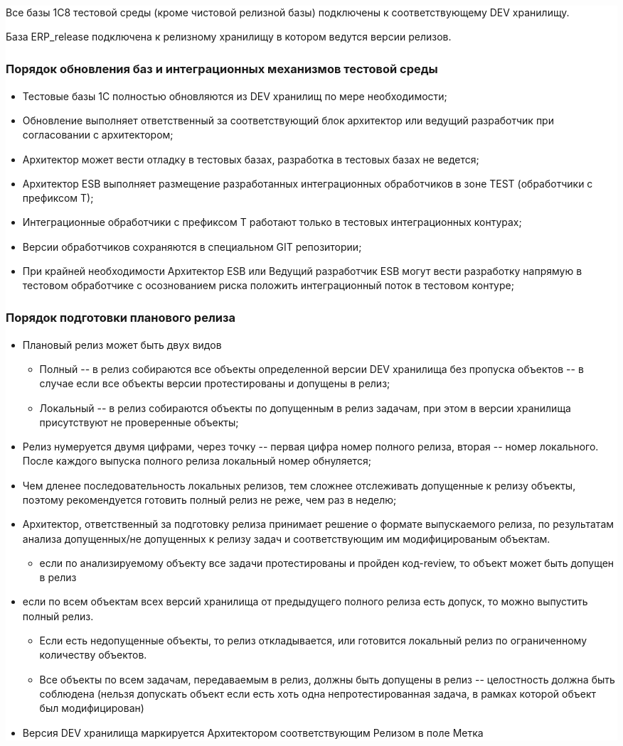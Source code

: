 Все базы 1С8 тестовой среды (кроме чистовой релизной базы) подключены к соответствующему DEV хранилищу.

База ERP_release подключена к релизному хранилищу в котором ведутся версии релизов.

### Порядок обновления баз и интеграционных механизмов тестовой среды

-   Тестовые базы 1С полностью обновляются из DEV хранилищ по мере необходимости;
    
-   Обновление выполняет ответственный за соответствующий блок архитектор или ведущий разработчик при согласовании с архитектором;
    
-   Архитектор может вести отладку в тестовых базах, разработка в тестовых базах не ведется;
    
-   Архитектор ESB выполняет размещение разработанных интеграционных обработчиков в зоне TEST (обработчики с префиксом T);
    
-   Интеграционные обработчики с префиксом Т работают только в тестовых интеграционных контурах;
    
-   Версии обработчиков сохраняются в специальном GIT репозитории;

-   При крайней необходимости Архитектор ESB или Ведущий разработчик ESB могут вести разработку напрямую в тестовом обработчике с осознованием риска положить интеграционный поток в тестовом контуре;

### Порядок подготовки планового релиза

-   Плановый релиз может быть двух видов

    -   Полный -- в релиз собираются все объекты определенной версии DEV хранилища без пропуска объектов -- в случае если все объекты версии протестированы и допущены в релиз;
        
    -   Локальный -- в релиз собираются объекты по допущенным в релиз задачам, при этом в версии хранилища присутствуют не проверенные объекты;

-   Релиз нумеруется двумя цифрами, через точку -- первая цифра номер полного релиза, вторая -- номер локального. После каждого выпуска полного релиза локальный номер обнуляется;
    
-   Чем дленее последовательность локальных релизов, тем сложнее отслеживать допущенные к релизу объекты, поэтому рекомендуется готовить полный релиз не реже, чем раз в неделю;
    
-   Архитектор, ответственный за подготовку релиза принимает решение о формате выпускаемого релиза, по результатам анализа допущенных/не допущенных к релизу задач и соответствующим им модифицированым объектам.
    
    -   если по анализируемому объекту все задачи протестированы и пройден код-review, то объект может быть допущен в релиз
    
-   если по всем объектам всех версий хранилища от предыдущего полного релиза есть допуск, то можно выпустить полный релиз.
        
    -   Если есть недопущенные объекты, то релиз откладывается, или готовится локальный релиз по ограниченному количеству объектов.
    
    -   Все объекты по всем задачам, передаваемым в релиз, должны быть допущены в релиз -- целостность должна быть соблюдена (нельзя допускать объект если есть хоть одна непротестированная задача, в рамках которой объект был модифицирован)
    
-   Версия DEV хранилища маркируется Архитектором соответствующим Релизом в поле Метка
    